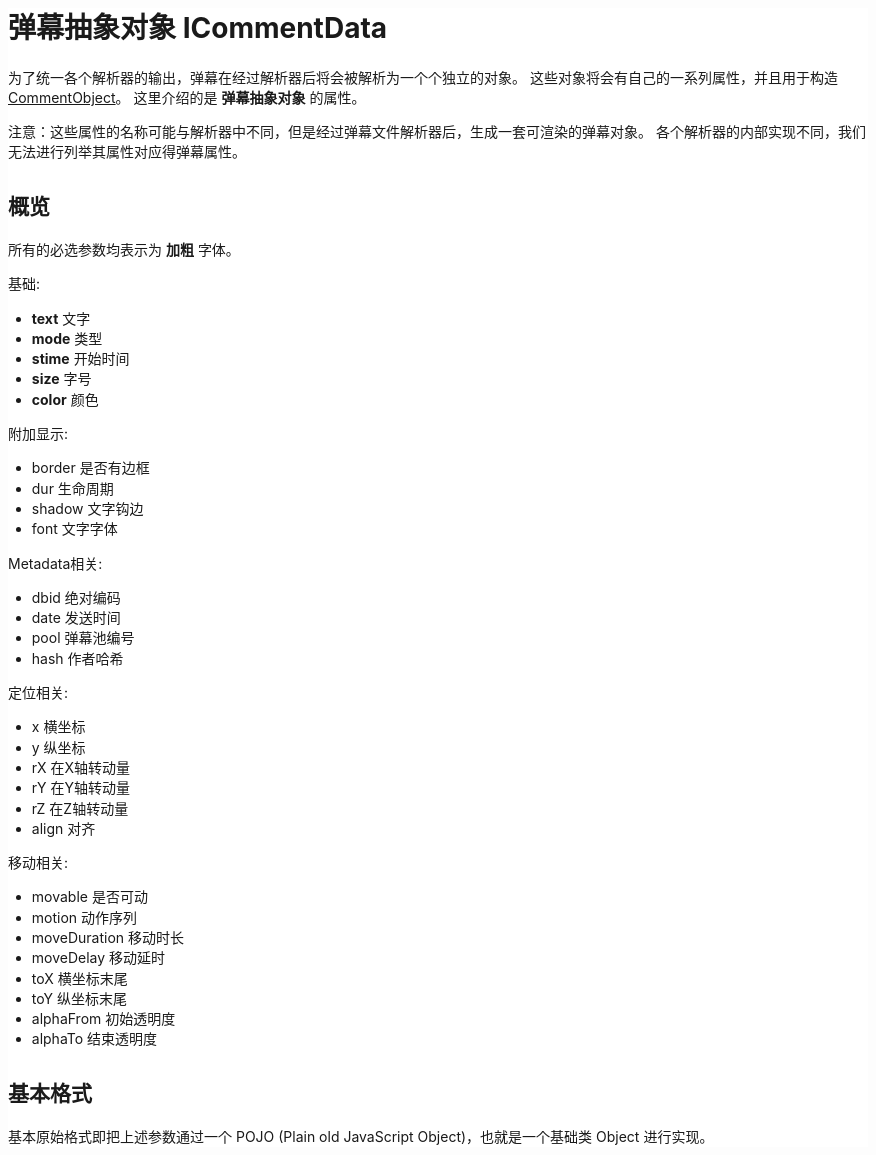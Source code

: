 # 弹幕抽象对象 ICommentData
为了统一各个解析器的输出，弹幕在经过解析器后将会被解析为一个个独立的对象。
这些对象将会有自己的一系列属性，并且用于构造 [CommentObject](CommentObject.md)。
这里介绍的是 __弹幕抽象对象__ 的属性。

注意：这些属性的名称可能与解析器中不同，但是经过弹幕文件解析器后，生成一套可渲染的弹幕对象。
各个解析器的内部实现不同，我们无法进行列举其属性对应得弹幕属性。

## 概览
所有的必选参数均表示为 __加粗__ 字体。

基础:
* __text__ 文字
* __mode__ 类型
* __stime__ 开始时间
* __size__ 字号
* __color__ 颜色

附加显示:
* border 是否有边框
* dur 生命周期
* shadow 文字钩边
* font 文字字体

Metadata相关:
* dbid 绝对编码
* date 发送时间
* pool 弹幕池编号
* hash 作者哈希

定位相关:
* x 横坐标
* y 纵坐标
* rX 在X轴转动量
* rY 在Y轴转动量
* rZ 在Z轴转动量
* align 对齐

移动相关:
* movable 是否可动
* motion 动作序列
* moveDuration 移动时长
* moveDelay 移动延时
* toX 横坐标末尾
* toY 纵坐标末尾
* alphaFrom 初始透明度
* alphaTo 结束透明度

## 基本格式
基本原始格式即把上述参数通过一个 POJO (Plain old JavaScript Object)，也就是一个基础类
Object 进行实现。

